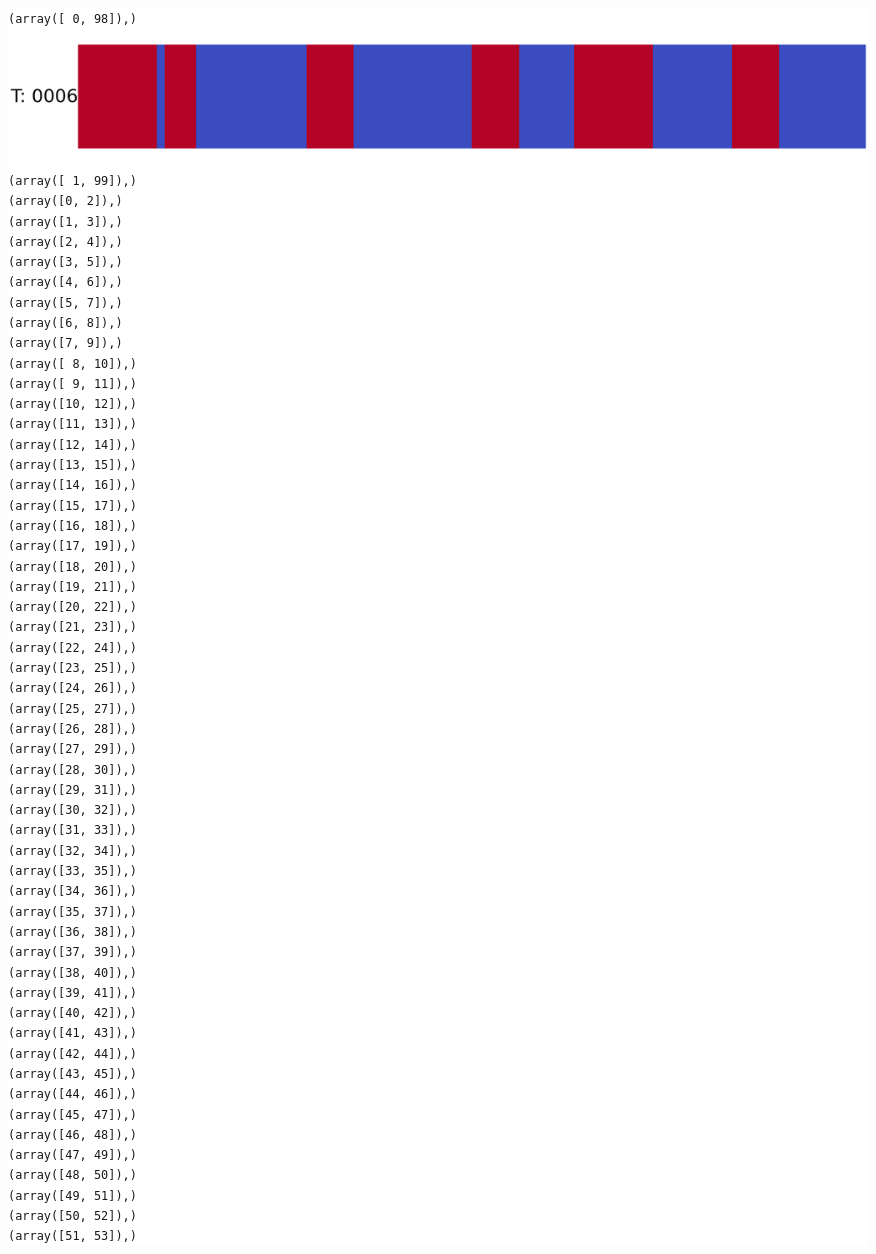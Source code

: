     (array([ 0, 98]),)



![png](./images/output_5_12.png)


    (array([ 1, 99]),)
    (array([0, 2]),)
    (array([1, 3]),)
    (array([2, 4]),)
    (array([3, 5]),)
    (array([4, 6]),)
    (array([5, 7]),)
    (array([6, 8]),)
    (array([7, 9]),)
    (array([ 8, 10]),)
    (array([ 9, 11]),)
    (array([10, 12]),)
    (array([11, 13]),)
    (array([12, 14]),)
    (array([13, 15]),)
    (array([14, 16]),)
    (array([15, 17]),)
    (array([16, 18]),)
    (array([17, 19]),)
    (array([18, 20]),)
    (array([19, 21]),)
    (array([20, 22]),)
    (array([21, 23]),)
    (array([22, 24]),)
    (array([23, 25]),)
    (array([24, 26]),)
    (array([25, 27]),)
    (array([26, 28]),)
    (array([27, 29]),)
    (array([28, 30]),)
    (array([29, 31]),)
    (array([30, 32]),)
    (array([31, 33]),)
    (array([32, 34]),)
    (array([33, 35]),)
    (array([34, 36]),)
    (array([35, 37]),)
    (array([36, 38]),)
    (array([37, 39]),)
    (array([38, 40]),)
    (array([39, 41]),)
    (array([40, 42]),)
    (array([41, 43]),)
    (array([42, 44]),)
    (array([43, 45]),)
    (array([44, 46]),)
    (array([45, 47]),)
    (array([46, 48]),)
    (array([47, 49]),)
    (array([48, 50]),)
    (array([49, 51]),)
    (array([50, 52]),)
    (array([51, 53]),)